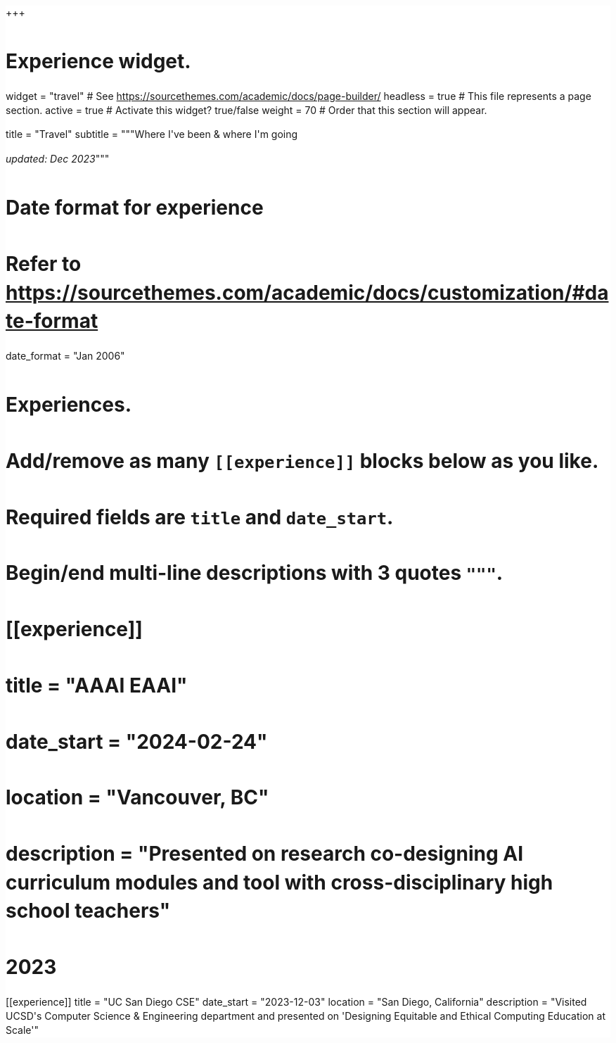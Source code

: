 +++
# Experience widget.
widget = "travel"  # See https://sourcethemes.com/academic/docs/page-builder/
headless = true  # This file represents a page section.
active = true  # Activate this widget? true/false
weight = 70  # Order that this section will appear.

title = "Travel"
subtitle = """Where I've been & where I'm going

_updated: Dec 2023_"""

# Date format for experience
#   Refer to https://sourcethemes.com/academic/docs/customization/#date-format
date_format = "Jan 2006"

# Experiences.
#   Add/remove as many `[[experience]]` blocks below as you like.
#   Required fields are `title` and `date_start`.
#   Begin/end multi-line descriptions with 3 quotes `"""`.

# [[experience]]
#   title = "AAAI EAAI"
#   date_start = "2024-02-24"
#   location = "Vancouver, BC"
#   description = "Presented on research co-designing AI curriculum modules and tool with cross-disciplinary high school teachers"

# 2023
[[experience]]
  title = "UC San Diego CSE"
  date_start = "2023-12-03"
  location = "San Diego, California"
  description = "Visited UCSD's Computer Science & Engineering department and presented on 'Designing Equitable and Ethical Computing Education at Scale'"
